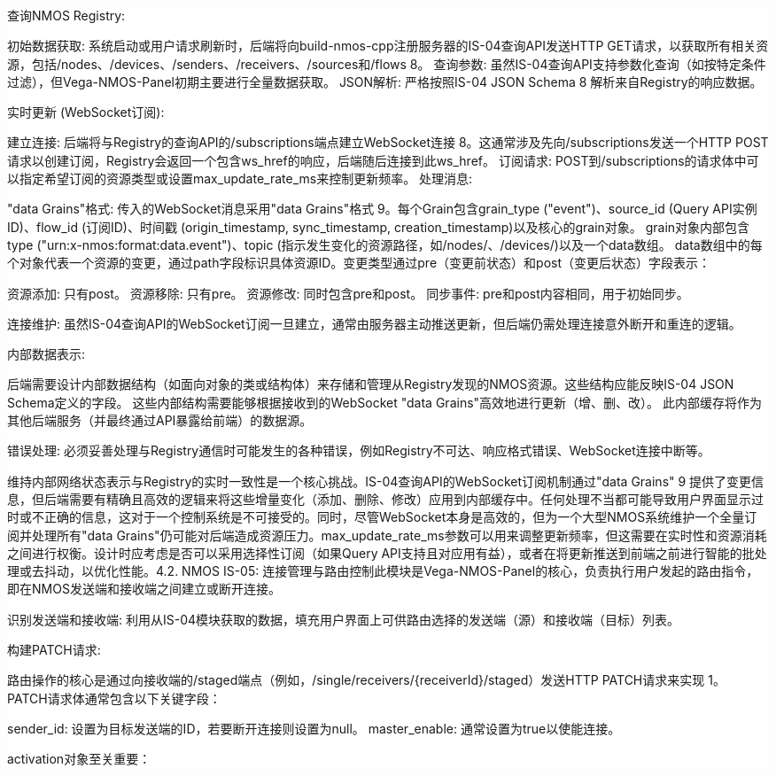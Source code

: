 查询NMOS Registry:

初始数据获取: 系统启动或用户请求刷新时，后端将向build-nmos-cpp注册服务器的IS-04查询API发送HTTP GET请求，以获取所有相关资源，包括/nodes、/devices、/senders、/receivers、/sources和/flows 8。
查询参数: 虽然IS-04查询API支持参数化查询（如按特定条件过滤），但Vega-NMOS-Panel初期主要进行全量数据获取。
JSON解析: 严格按照IS-04 JSON Schema 8 解析来自Registry的响应数据。



实时更新 (WebSocket订阅):

建立连接: 后端将与Registry的查询API的/subscriptions端点建立WebSocket连接 8。这通常涉及先向/subscriptions发送一个HTTP POST请求以创建订阅，Registry会返回一个包含ws_href的响应，后端随后连接到此ws_href。
订阅请求: POST到/subscriptions的请求体中可以指定希望订阅的资源类型或设置max_update_rate_ms来控制更新频率。
处理消息:

"data Grains"格式: 传入的WebSocket消息采用"data Grains"格式 9。每个Grain包含grain_type ("event")、source_id (Query API实例ID)、flow_id (订阅ID)、时间戳 (origin_timestamp, sync_timestamp, creation_timestamp)以及核心的grain对象。
grain对象内部包含type ("urn:x-nmos:format:data.event")、topic (指示发生变化的资源路径，如/nodes/、/devices/)以及一个data数组。
data数组中的每个对象代表一个资源的变更，通过path字段标识具体资源ID。变更类型通过pre（变更前状态）和post（变更后状态）字段表示：

资源添加: 只有post。
资源移除: 只有pre。
资源修改: 同时包含pre和post。
同步事件: pre和post内容相同，用于初始同步。




连接维护: 虽然IS-04查询API的WebSocket订阅一旦建立，通常由服务器主动推送更新，但后端仍需处理连接意外断开和重连的逻辑。



内部数据表示:

后端需要设计内部数据结构（如面向对象的类或结构体）来存储和管理从Registry发现的NMOS资源。这些结构应能反映IS-04 JSON Schema定义的字段。
这些内部结构需要能够根据接收到的WebSocket "data Grains"高效地进行更新（增、删、改）。
此内部缓存将作为其他后端服务（并最终通过API暴露给前端）的数据源。



错误处理: 必须妥善处理与Registry通信时可能发生的各种错误，例如Registry不可达、响应格式错误、WebSocket连接中断等。

维持内部网络状态表示与Registry的实时一致性是一个核心挑战。IS-04查询API的WebSocket订阅机制通过"data Grains" 9 提供了变更信息，但后端需要有精确且高效的逻辑来将这些增量变化（添加、删除、修改）应用到内部缓存中。任何处理不当都可能导致用户界面显示过时或不正确的信息，这对于一个控制系统是不可接受的。同时，尽管WebSocket本身是高效的，但为一个大型NMOS系统维护一个全量订阅并处理所有"data Grains"仍可能对后端造成资源压力。max_update_rate_ms参数可以用来调整更新频率，但这需要在实时性和资源消耗之间进行权衡。设计时应考虑是否可以采用选择性订阅（如果Query API支持且对应用有益），或者在将更新推送到前端之前进行智能的批处理或去抖动，以优化性能。4.2. NMOS IS-05: 连接管理与路由控制此模块是Vega-NMOS-Panel的核心，负责执行用户发起的路由指令，即在NMOS发送端和接收端之间建立或断开连接。

识别发送端和接收端: 利用从IS-04模块获取的数据，填充用户界面上可供路由选择的发送端（源）和接收端（目标）列表。


构建PATCH请求:

路由操作的核心是通过向接收端的/staged端点（例如，/single/receivers/{receiverId}/staged）发送HTTP PATCH请求来实现 1。
PATCH请求体通常包含以下关键字段：

sender_id: 设置为目标发送端的ID，若要断开连接则设置为null。
master_enable: 通常设置为true以使能连接。


activation对象至关重要：
